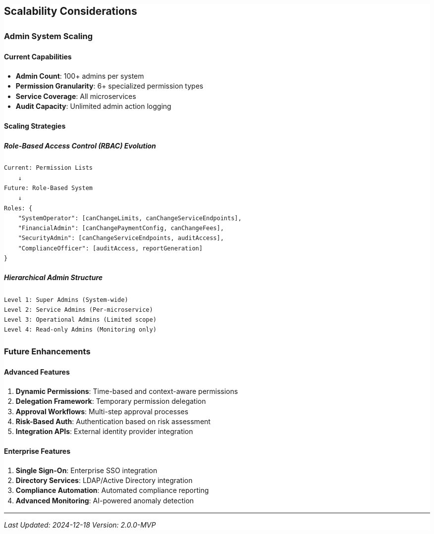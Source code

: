 ## Scalability Considerations

### Admin System Scaling

#### Current Capabilities
- **Admin Count**: 100+ admins per system
- **Permission Granularity**: 6+ specialized permission types
- **Service Coverage**: All microservices
- **Audit Capacity**: Unlimited admin action logging

#### Scaling Strategies

##### Role-Based Access Control (RBAC) Evolution
```
Current: Permission Lists
    ↓
Future: Role-Based System
    ↓
Roles: {
    "SystemOperator": [canChangeLimits, canChangeServiceEndpoints],
    "FinancialAdmin": [canChangePaymentConfig, canChangeFees],
    "SecurityAdmin": [canChangeServiceEndpoints, auditAccess],
    "ComplianceOfficer": [auditAccess, reportGeneration]
}
```

##### Hierarchical Admin Structure
```
Level 1: Super Admins (System-wide)
Level 2: Service Admins (Per-microservice)
Level 3: Operational Admins (Limited scope)
Level 4: Read-only Admins (Monitoring only)
```

### Future Enhancements

#### Advanced Features
1. **Dynamic Permissions**: Time-based and context-aware permissions
2. **Delegation Framework**: Temporary permission delegation
3. **Approval Workflows**: Multi-step approval processes
4. **Risk-Based Auth**: Authentication based on risk assessment
5. **Integration APIs**: External identity provider integration

#### Enterprise Features
1. **Single Sign-On**: Enterprise SSO integration
2. **Directory Services**: LDAP/Active Directory integration
3. **Compliance Automation**: Automated compliance reporting
4. **Advanced Monitoring**: AI-powered anomaly detection

---

*Last Updated: 2024-12-18*
*Version: 2.0.0-MVP* 